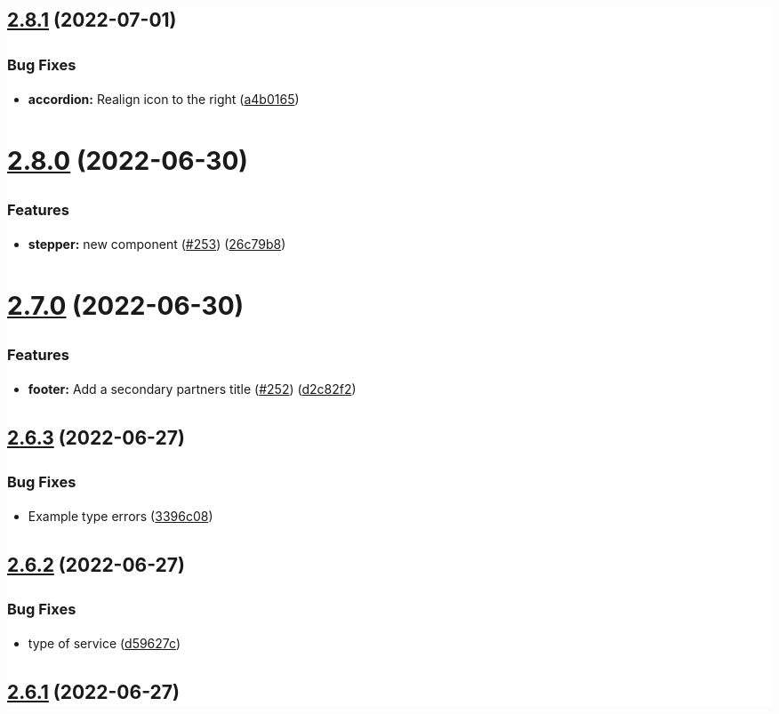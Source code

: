 ## [2.8.1](https://github.com/dataesr/react-dsfr/compare/v2.8.0...v2.8.1) (2022-07-01)


### Bug Fixes

* **accordion:** Realign icon to the right ([a4b0165](https://github.com/dataesr/react-dsfr/commit/a4b01652d594c282a1a25773dcbfc9c3afcb1ffe))

# [2.8.0](https://github.com/dataesr/react-dsfr/compare/v2.7.0...v2.8.0) (2022-06-30)


### Features

* **stepper:** new component ([#253](https://github.com/dataesr/react-dsfr/issues/253)) ([26c79b8](https://github.com/dataesr/react-dsfr/commit/26c79b849fc7f50d96e591d87a9e036e14aa51b1))

# [2.7.0](https://github.com/dataesr/react-dsfr/compare/v2.6.3...v2.7.0) (2022-06-30)


### Features

* **footer:** Add a secondary partners title ([#252](https://github.com/dataesr/react-dsfr/issues/252)) ([d2c82f2](https://github.com/dataesr/react-dsfr/commit/d2c82f2bfe18466f5f1e6908a2f3532ed4dbbb01))

## [2.6.3](https://github.com/dataesr/react-dsfr/compare/v2.6.2...v2.6.3) (2022-06-27)


### Bug Fixes

* Example type errors ([3396c08](https://github.com/dataesr/react-dsfr/commit/3396c08f1d1f7810d940fe55c05a220c2e8ae2ee))

## [2.6.2](https://github.com/dataesr/react-dsfr/compare/v2.6.1...v2.6.2) (2022-06-27)


### Bug Fixes

* type of service ([d59627c](https://github.com/dataesr/react-dsfr/commit/d59627c6ae64307932794389c3588d0b46abc6d4))

## [2.6.1](https://github.com/dataesr/react-dsfr/compare/v2.6.0...v2.6.1) (2022-06-27)
